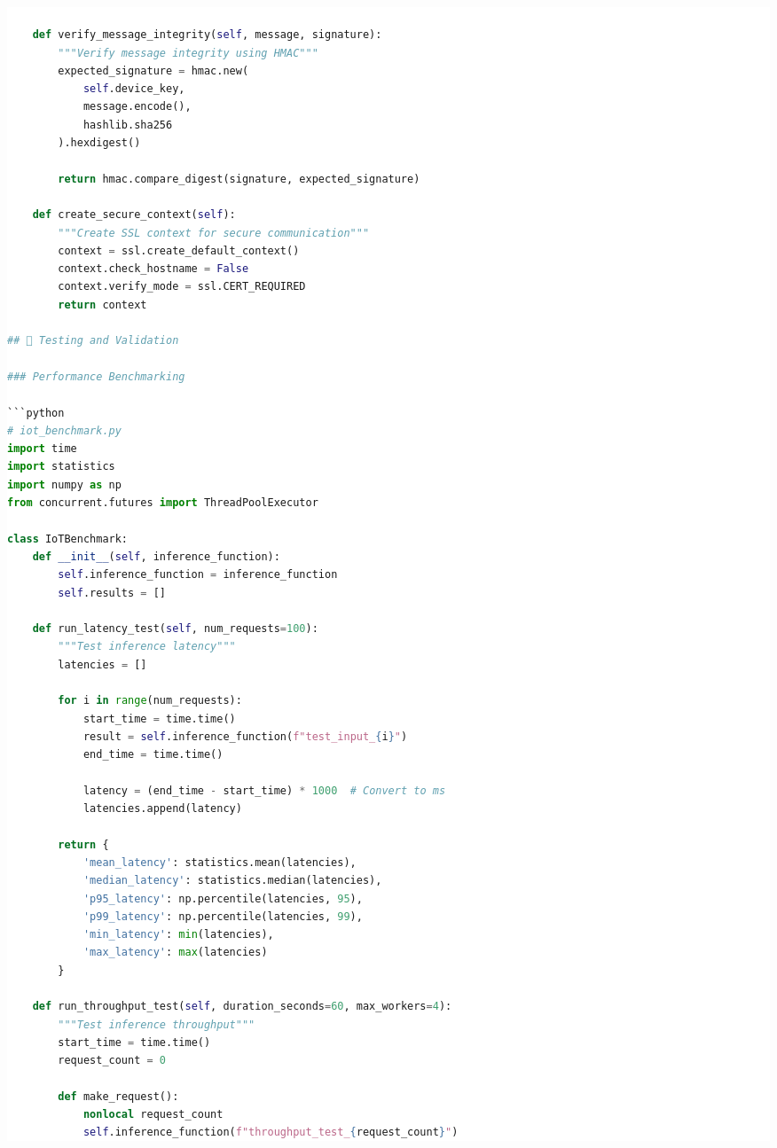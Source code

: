 ```python

    def verify_message_integrity(self, message, signature):
        """Verify message integrity using HMAC"""
        expected_signature = hmac.new(
            self.device_key,
            message.encode(),
            hashlib.sha256
        ).hexdigest()

        return hmac.compare_digest(signature, expected_signature)

    def create_secure_context(self):
        """Create SSL context for secure communication"""
        context = ssl.create_default_context()
        context.check_hostname = False
        context.verify_mode = ssl.CERT_REQUIRED
        return context

## 🧪 Testing and Validation

### Performance Benchmarking

```python
# iot_benchmark.py
import time
import statistics
import numpy as np
from concurrent.futures import ThreadPoolExecutor

class IoTBenchmark:
    def __init__(self, inference_function):
        self.inference_function = inference_function
        self.results = []

    def run_latency_test(self, num_requests=100):
        """Test inference latency"""
        latencies = []

        for i in range(num_requests):
            start_time = time.time()
            result = self.inference_function(f"test_input_{i}")
            end_time = time.time()

            latency = (end_time - start_time) * 1000  # Convert to ms
            latencies.append(latency)

        return {
            'mean_latency': statistics.mean(latencies),
            'median_latency': statistics.median(latencies),
            'p95_latency': np.percentile(latencies, 95),
            'p99_latency': np.percentile(latencies, 99),
            'min_latency': min(latencies),
            'max_latency': max(latencies)
        }

    def run_throughput_test(self, duration_seconds=60, max_workers=4):
        """Test inference throughput"""
        start_time = time.time()
        request_count = 0

        def make_request():
            nonlocal request_count
            self.inference_function(f"throughput_test_{request_count}")
```
